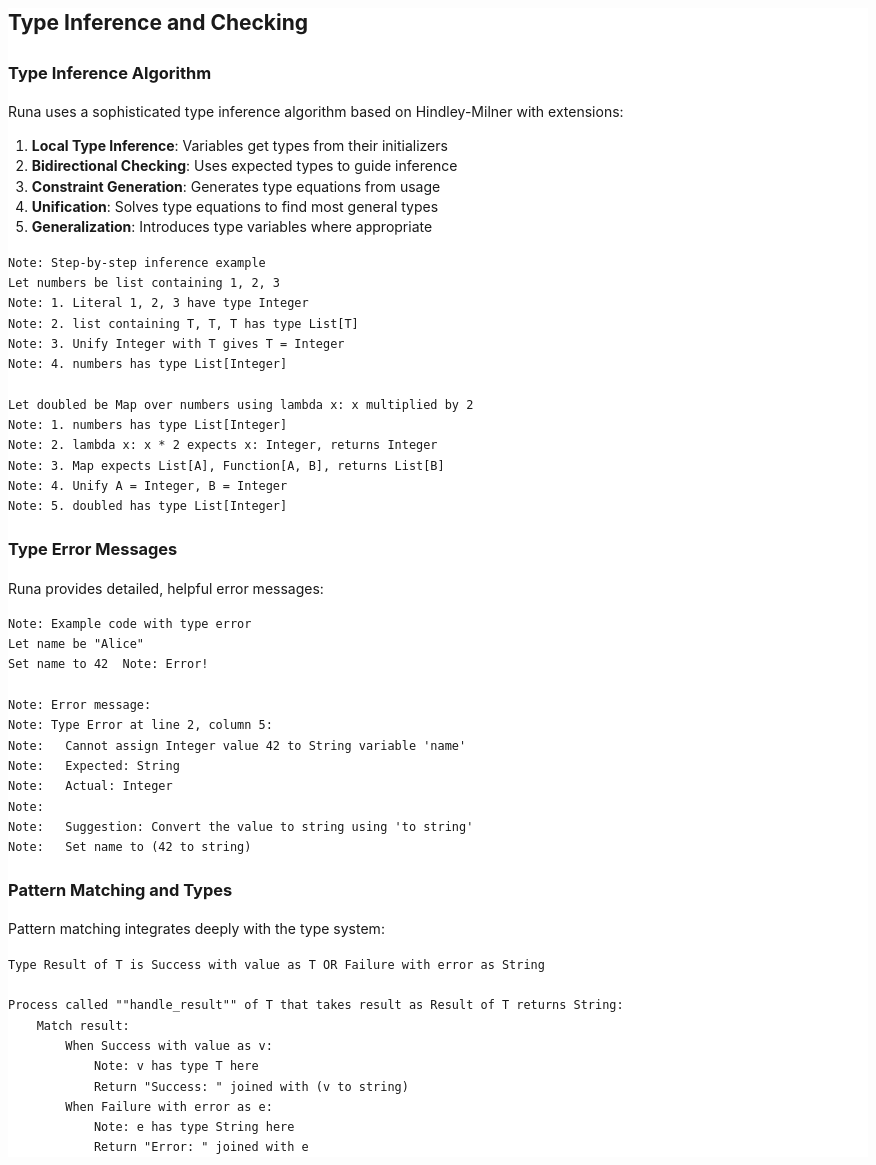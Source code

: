 ## Type Inference and Checking

### Type Inference Algorithm

Runa uses a sophisticated type inference algorithm based on Hindley-Milner with extensions:

1. **Local Type Inference**: Variables get types from their initializers
2. **Bidirectional Checking**: Uses expected types to guide inference
3. **Constraint Generation**: Generates type equations from usage
4. **Unification**: Solves type equations to find most general types
5. **Generalization**: Introduces type variables where appropriate

```runa
Note: Step-by-step inference example
Let numbers be list containing 1, 2, 3
Note: 1. Literal 1, 2, 3 have type Integer
Note: 2. list containing T, T, T has type List[T]
Note: 3. Unify Integer with T gives T = Integer
Note: 4. numbers has type List[Integer]

Let doubled be Map over numbers using lambda x: x multiplied by 2
Note: 1. numbers has type List[Integer]
Note: 2. lambda x: x * 2 expects x: Integer, returns Integer
Note: 3. Map expects List[A], Function[A, B], returns List[B]
Note: 4. Unify A = Integer, B = Integer
Note: 5. doubled has type List[Integer]
```

### Type Error Messages

Runa provides detailed, helpful error messages:

```runa
Note: Example code with type error
Let name be "Alice"
Set name to 42  Note: Error!

Note: Error message:
Note: Type Error at line 2, column 5:
Note:   Cannot assign Integer value 42 to String variable 'name'
Note:   Expected: String
Note:   Actual: Integer
Note:   
Note:   Suggestion: Convert the value to string using 'to string'
Note:   Set name to (42 to string)
```

### Pattern Matching and Types

Pattern matching integrates deeply with the type system:

```runa
Type Result of T is Success with value as T OR Failure with error as String

Process called ""handle_result"" of T that takes result as Result of T returns String:
    Match result:
        When Success with value as v:
            Note: v has type T here
            Return "Success: " joined with (v to string)
        When Failure with error as e:
            Note: e has type String here
            Return "Error: " joined with e
```
